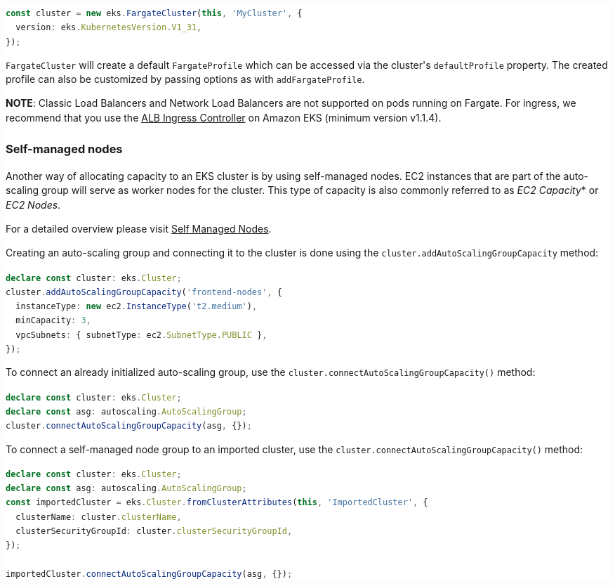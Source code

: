 ```ts
const cluster = new eks.FargateCluster(this, 'MyCluster', {
  version: eks.KubernetesVersion.V1_31,
});
```

`FargateCluster` will create a default `FargateProfile` which can be accessed via the cluster's `defaultProfile` property. The created profile can also be customized by passing options as with `addFargateProfile`.

**NOTE**: Classic Load Balancers and Network Load Balancers are not supported on
pods running on Fargate. For ingress, we recommend that you use the [ALB Ingress
Controller](https://docs.aws.amazon.com/eks/latest/userguide/alb-ingress.html)
on Amazon EKS (minimum version v1.1.4).

### Self-managed nodes

Another way of allocating capacity to an EKS cluster is by using self-managed nodes.
EC2 instances that are part of the auto-scaling group will serve as worker nodes for the cluster.
This type of capacity is also commonly referred to as *EC2 Capacity** or *EC2 Nodes*.

For a detailed overview please visit [Self Managed Nodes](https://docs.aws.amazon.com/eks/latest/userguide/worker.html).

Creating an auto-scaling group and connecting it to the cluster is done using the `cluster.addAutoScalingGroupCapacity` method:

```ts
declare const cluster: eks.Cluster;
cluster.addAutoScalingGroupCapacity('frontend-nodes', {
  instanceType: new ec2.InstanceType('t2.medium'),
  minCapacity: 3,
  vpcSubnets: { subnetType: ec2.SubnetType.PUBLIC },
});
```

To connect an already initialized auto-scaling group, use the `cluster.connectAutoScalingGroupCapacity()` method:

```ts
declare const cluster: eks.Cluster;
declare const asg: autoscaling.AutoScalingGroup;
cluster.connectAutoScalingGroupCapacity(asg, {});
```

To connect a self-managed node group to an imported cluster, use the `cluster.connectAutoScalingGroupCapacity()` method:

```ts
declare const cluster: eks.Cluster;
declare const asg: autoscaling.AutoScalingGroup;
const importedCluster = eks.Cluster.fromClusterAttributes(this, 'ImportedCluster', {
  clusterName: cluster.clusterName,
  clusterSecurityGroupId: cluster.clusterSecurityGroupId,
});

importedCluster.connectAutoScalingGroupCapacity(asg, {});
```

